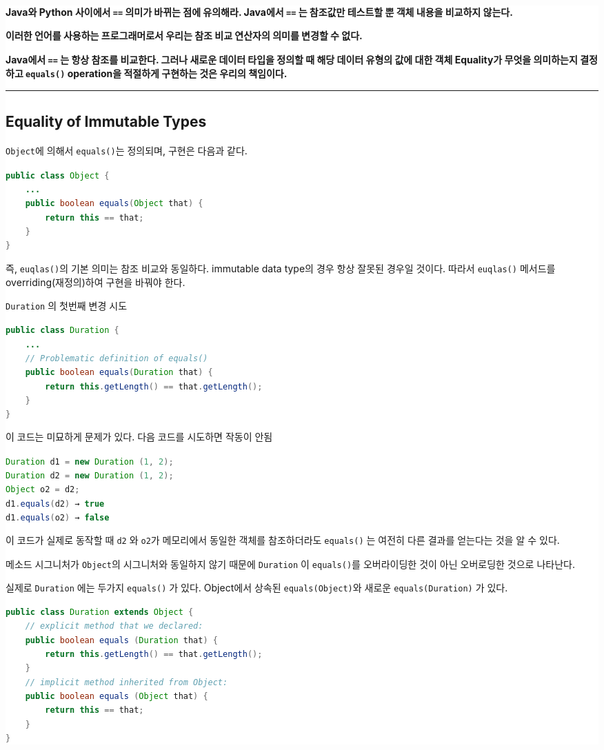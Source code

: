 **Java와 Python 사이에서 `==` 의미가 바뀌는 점에 유의해라. Java에서 `==` 는 참조값만 테스트할 뿐 객체 내용을 비교하지 않는다.**

**이러한 언어를 사용하는 프로그래머로서 우리는 참조 비교 연산자의 의미를 변경할 수 없다.**

**Java에서 `==` 는 항상 참조를 비교한다. 그러나 새로운 데이터 타입을 정의할 때 해당 데이터 유형의 값에 대한 객체 Equality가 무엇을 의미하는지 결정하고 `equals()` operation을 적절하게 구현하는 것은 우리의 책임이다.**

---

## ****Equality of Immutable Types****

`Object`에 의해서 `equals()`는 정의되며, 구현은 다음과 같다.

```java
public class Object {
    ...
    public boolean equals(Object that) {
        return this == that;
    }
}
```

즉, `euqlas()`의 기본 의미는 참조 비교와 동일하다. immutable data type의 경우 항상 잘못된 경우일 것이다. 따라서 `euqlas()` 메서드를 overriding(재정의)하여 구현을 바꿔야 한다.

`Duration` 의 첫번째 변경 시도

```java
public class Duration {
    ...   
    // Problematic definition of equals()
    public boolean equals(Duration that) {
        return this.getLength() == that.getLength();        
    }
}
```

이 코드는 미묘하게 문제가 있다. 다음 코드를 시도하면 작동이 안됨

```java
Duration d1 = new Duration (1, 2);
Duration d2 = new Duration (1, 2);
Object o2 = d2;
d1.equals(d2) → true
d1.equals(o2) → false
```

이 코드가 실제로 동작할 때 `d2` 와 `o2`가 메모리에서 동일한 객체를 참조하더라도 `equals()` 는 여전히 다른 결과를 얻는다는 것을 알 수 있다.

메소드 시그니처가 `Object`의 시그니처와 동일하지 않기 때문에  `Duration` 이 `equals()`를 오버라이딩한 것이 아닌 오버로딩한 것으로 나타난다.

실제로 `Duration` 에는 두가지 `equals()` 가 있다. Object에서 상속된 `equals(Object)`와 새로운 `equals(Duration)` 가 있다.

```java
public class Duration extends Object {
    // explicit method that we declared:
    public boolean equals (Duration that) {
        return this.getLength() == that.getLength();
    }
    // implicit method inherited from Object:
    public boolean equals (Object that) {
        return this == that;
    }
}
```
